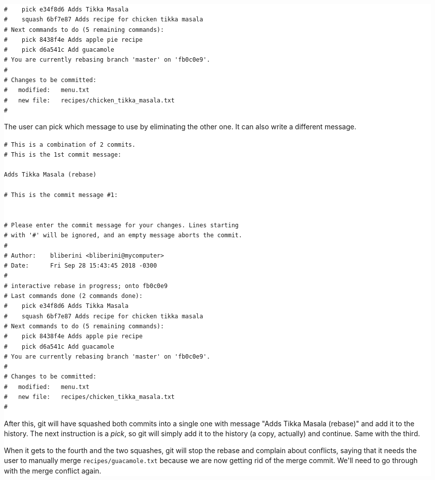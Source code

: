 ```
#    pick e34f8d6 Adds Tikka Masala
#    squash 6bf7e87 Adds recipe for chicken tikka masala
# Next commands to do (5 remaining commands):
#    pick 8438f4e Adds apple pie recipe
#    pick d6a541c Add guacamole
# You are currently rebasing branch 'master' on 'fb0c0e9'.
#
# Changes to be committed:
#	modified:   menu.txt
#	new file:   recipes/chicken_tikka_masala.txt
#
```

The user can pick which message to use by eliminating the other one. It can also write a different message.

```
# This is a combination of 2 commits.
# This is the 1st commit message:

Adds Tikka Masala (rebase)

# This is the commit message #1:


# Please enter the commit message for your changes. Lines starting
# with '#' will be ignored, and an empty message aborts the commit.
#
# Author:    bliberini <bliberini@mycomputer>
# Date:      Fri Sep 28 15:43:45 2018 -0300
#
# interactive rebase in progress; onto fb0c0e9
# Last commands done (2 commands done):
#    pick e34f8d6 Adds Tikka Masala
#    squash 6bf7e87 Adds recipe for chicken tikka masala
# Next commands to do (5 remaining commands):
#    pick 8438f4e Adds apple pie recipe
#    pick d6a541c Add guacamole
# You are currently rebasing branch 'master' on 'fb0c0e9'.
#
# Changes to be committed:
#	modified:   menu.txt
#	new file:   recipes/chicken_tikka_masala.txt
#
```

After this, git will have squashed both commits into a single one with message "Adds Tikka Masala (rebase)" and add it to the history. The next instruction is a *pick*, so git will simply add it to the history (a copy, actually) and continue. Same with the third.

When it gets to the fourth and the two squashes, git will stop the rebase and complain about conflicts, saying that it needs the user to manually merge `recipes/guacamole.txt` because we are now getting rid of the merge commit. We'll need to go through with the merge conflict again.
